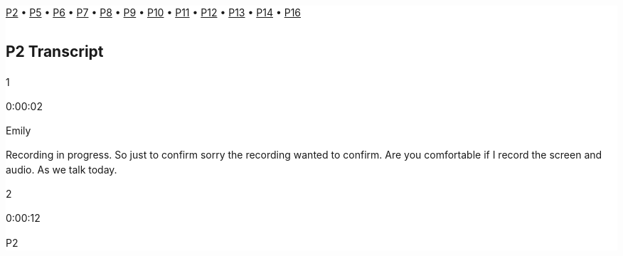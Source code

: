 [P2](https://github.com/department-of-veterans-affairs/va.gov-team/blob/master/products/combined_va_debt_portal/mobile/session-transcripts_all.md#p2-transcript)
•
[P5](https://github.com/department-of-veterans-affairs/va.gov-team/blob/master/products/combined_va_debt_portal/mobile/session-transcripts_all.md#p5-transcript)
•
[P6](https://github.com/department-of-veterans-affairs/va.gov-team/blob/master/products/combined_va_debt_portal/mobile/session-transcripts_all.md#p6-transcript)
•
[P7](https://github.com/department-of-veterans-affairs/va.gov-team/blob/master/products/combined_va_debt_portal/mobile/session-transcripts_all.md#p7-transcript)
•
[P8](https://github.com/department-of-veterans-affairs/va.gov-team/blob/master/products/combined_va_debt_portal/mobile/session-transcripts_all.md#p8-transcript)
•
[P9](https://github.com/department-of-veterans-affairs/va.gov-team/blob/master/products/combined_va_debt_portal/mobile/session-transcripts_all.md#p9-transcript)
•
[P10](https://github.com/department-of-veterans-affairs/va.gov-team/blob/master/products/combined_va_debt_portal/mobile/session-transcripts_all.md#p10-transcript)
•
[P11](https://github.com/department-of-veterans-affairs/va.gov-team/blob/master/products/combined_va_debt_portal/mobile/session-transcripts_all.md#p11-transcript)
•
[P12](https://github.com/department-of-veterans-affairs/va.gov-team/blob/master/products/combined_va_debt_portal/mobile/session-transcripts_all.md#p12-transcript)
•
[P13](https://github.com/department-of-veterans-affairs/va.gov-team/blob/master/products/combined_va_debt_portal/mobile/session-transcripts_all.md#p13-transcript)
•
[P14](https://github.com/department-of-veterans-affairs/va.gov-team/blob/master/products/combined_va_debt_portal/mobile/session-transcripts_all.md#p14-transcript)
•
[P16](https://github.com/department-of-veterans-affairs/va.gov-team/blob/master/products/combined_va_debt_portal/mobile/session-transcripts_all.md#p16-transcript)


## P2 Transcript

1

0:00:02

Emily

Recording in progress. So just to confirm sorry the recording wanted to confirm. Are you comfortable if I record the screen and audio. As we talk today.

2

0:00:12

P2
